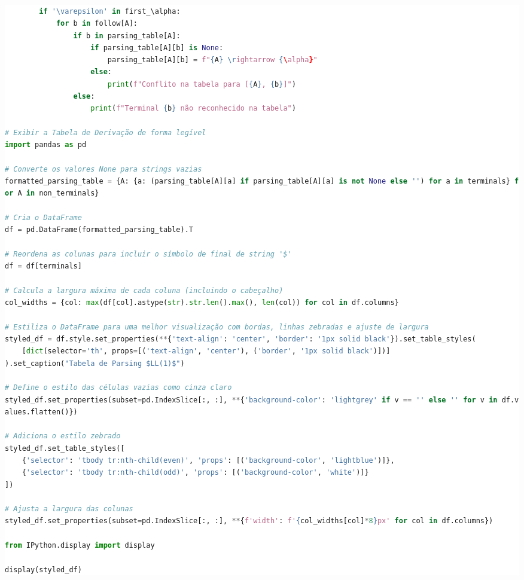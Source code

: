 ```python
        if '\varepsilon' in first_\alpha:
            for b in follow[A]:
                if b in parsing_table[A]:
                    if parsing_table[A][b] is None:
                        parsing_table[A][b] = f"{A} \rightarrow {\alpha}"
                    else:
                        print(f"Conflito na tabela para [{A}, {b}]")
                else:
                    print(f"Terminal {b} não reconhecido na tabela")

# Exibir a Tabela de Derivação de forma legível
import pandas as pd

# Converte os valores None para strings vazias
formatted_parsing_table = {A: {a: (parsing_table[A][a] if parsing_table[A][a] is not None else '') for a in terminals} for A in non_terminals}

# Cria o DataFrame
df = pd.DataFrame(formatted_parsing_table).T

# Reordena as colunas para incluir o símbolo de final de string '$'
df = df[terminals]

# Calcula a largura máxima de cada coluna (incluindo o cabeçalho)
col_widths = {col: max(df[col].astype(str).str.len().max(), len(col)) for col in df.columns}

# Estiliza o DataFrame para uma melhor visualização com bordas, linhas zebradas e ajuste de largura
styled_df = df.style.set_properties(**{'text-align': 'center', 'border': '1px solid black'}).set_table_styles(
    [dict(selector='th', props=[('text-align', 'center'), ('border', '1px solid black')])]
).set_caption("Tabela de Parsing $LL(1)$")

# Define o estilo das células vazias como cinza claro
styled_df.set_properties(subset=pd.IndexSlice[:, :], **{'background-color': 'lightgrey' if v == '' else '' for v in df.values.flatten()})

# Adiciona o estilo zebrado
styled_df.set_table_styles([
    {'selector': 'tbody tr:nth-child(even)', 'props': [('background-color', 'lightblue')]},
    {'selector': 'tbody tr:nth-child(odd)', 'props': [('background-color', 'white')]}
])

# Ajusta a largura das colunas
styled_df.set_properties(subset=pd.IndexSlice[:, :], **{f'width': f'{col_widths[col]*8}px' for col in df.columns})

from IPython.display import display

display(styled_df)
```